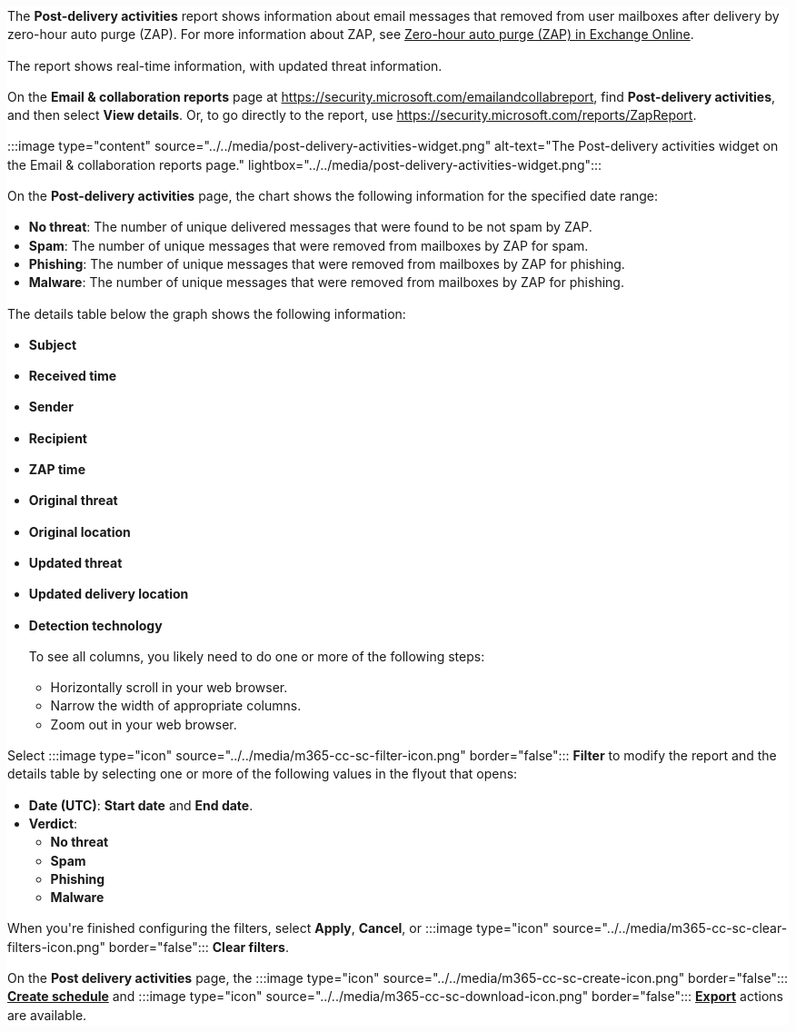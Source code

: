 The **Post-delivery activities** report shows information about email messages that removed from user mailboxes after delivery by zero-hour auto purge (ZAP). For more information about ZAP, see [Zero-hour auto purge (ZAP) in Exchange Online](zero-hour-auto-purge.md).

The report shows real-time information, with updated threat information.

On the **Email & collaboration reports** page at <https://security.microsoft.com/emailandcollabreport>, find **Post-delivery activities**, and then select **View details**. Or, to go directly to the report, use <https://security.microsoft.com/reports/ZapReport>.

:::image type="content" source="../../media/post-delivery-activities-widget.png" alt-text="The Post-delivery activities widget on the Email & collaboration reports page." lightbox="../../media/post-delivery-activities-widget.png":::

On the **Post-delivery activities** page, the chart shows the following information for the specified date range:

- **No threat**: The number of unique delivered messages that were found to be not spam by ZAP.
- **Spam**: The number of unique messages that were removed from mailboxes by ZAP for spam.
- **Phishing**: The number of unique messages that were removed from mailboxes by ZAP for phishing.
- **Malware**: The number of unique messages that were removed from mailboxes by ZAP for phishing.

The details table below the graph shows the following information:

- **Subject**
- **Received time**
- **Sender**
- **Recipient**
- **ZAP time**
- **Original threat**
- **Original location**
- **Updated threat**
- **Updated delivery location**
- **Detection technology**

  To see all columns, you likely need to do one or more of the following steps:

  - Horizontally scroll in your web browser.
  - Narrow the width of appropriate columns.
  - Zoom out in your web browser.

Select :::image type="icon" source="../../media/m365-cc-sc-filter-icon.png" border="false"::: **Filter** to modify the report and the details table by selecting one or more of the following values in the flyout that opens:

- **Date (UTC)**: **Start date** and **End date**.
- **Verdict**:
  - **No threat**
  - **Spam**
  - **Phishing**
  - **Malware**

When you're finished configuring the filters, select **Apply**, **Cancel**, or :::image type="icon" source="../../media/m365-cc-sc-clear-filters-icon.png" border="false"::: **Clear filters**.

On the **Post delivery activities** page, the :::image type="icon" source="../../media/m365-cc-sc-create-icon.png" border="false"::: **[Create schedule](#schedule-recurring-reports)** and :::image type="icon" source="../../media/m365-cc-sc-download-icon.png" border="false"::: **[Export](#export-report-data)** actions are available.
